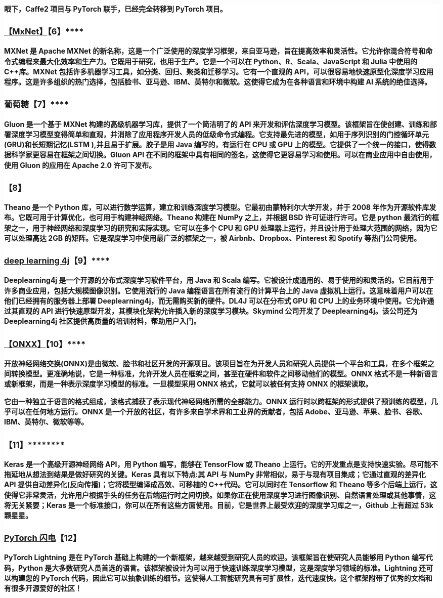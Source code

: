 ******眼下，Caffe2 项目与 PyTorch 联手，已经完全转移到 PyTorch 项目。******

### ******[**【MxNet】**](https://mxnet.apache.org/versions/1.8.0/)**【6】******** 

******MXNet 是 Apache MXNet 的新名称，这是一个广泛使用的深度学习框架，来自亚马逊，旨在提高效率和灵活性。它允许你混合符号和命令式编程来最大化效率和生产力。它既用于研究，也用于生产。它是一个可以在 Python、R、Scala、JavaScript 和 Julia 中使用的 C++库。MXNet 包括许多机器学习工具，如分类、回归、聚类和迁移学习。它有一个直观的 API，可以很容易地快速原型化深度学习应用程序。这是许多组织的热门选择，包括脸书、亚马逊、IBM、英特尔和微软。这使得它成为在各种语言和环境中构建 AI 系统的绝佳选择。******

### ******[**葡萄糖**](https://cv.gluon.ai/)**【7】******** 

******Gluon 是一个基于 MXNet 构建的高级机器学习库，提供了一个简洁明了的 API 来开发和评估深度学习模型。该框架旨在使创建、训练和部署深度学习模型变得简单和直观，并消除了应用程序开发人员的低级命令式编程。它支持最先进的模型，如用于序列识别的门控循环单元(GRU)和长短期记忆(LSTM ),并且易于扩展。胶子是用 Java 编写的，有运行在 CPU 或 GPU 上的模型。它提供了一个统一的接口，使得数据科学家更容易在框架之间切换。Gluon API 在不同的框架中具有相同的签名，这使得它更容易学习和使用。可以在商业应用中自由使用，使用 Gluon 的应用在 Apache 2.0 许可下发布。******

### ******[](https://github.com/Theano/Theano) **【8】********

******Theano 是一个 Python 库，可以进行数学运算，建立和训练深度学习模型。它最初由蒙特利尔大学开发，并于 2008 年作为开源软件库发布。它既可用于计算优化，也可用于构建神经网络。Theano 构建在 NumPy 之上，并根据 BSD 许可证进行许可。它是 python 最流行的框架之一，用于神经网络和深度学习的研究和实际实现。它可以在多个 CPU 和 GPU 处理器上运行，并且设计用于处理大范围的网络，因为它可以处理高达 2GB 的矩阵。它是深度学习中使用最广泛的框架之一，被 Airbnb、Dropbox、Pinterest 和 Spotify 等热门公司使用。****** 

### ******[**deep learning 4j**](https://deeplearning4j.konduit.ai/)**【9】******** 

******Deeplearning4j 是一个开源的分布式深度学习软件平台，用 Java 和 Scala 编写。它被设计成通用的、易于使用的和灵活的。它目前用于许多商业应用，包括大规模图像识别。它使用流行的 Java 编程语言在所有流行的计算平台上的 Java 虚拟机上运行。这意味着用户可以在他们已经拥有的服务器上部署 Deeplearning4j，而无需购买新的硬件。DL4J 可以在分布式 GPU 和 CPU 上的业务环境中使用。它允许通过其直观的 API 进行快速原型开发，其模块化架构允许插入新的深度学习模块。Skymind 公司开发了 Deeplearning4j。该公司还为 Deeplearning4j 社区提供高质量的培训材料，帮助用户入门。******

### ******[**【ONXX】**](https://onnx.ai/)**【10】******** 

******开放神经网络交换(ONNX)是由微软、脸书和社区开发的开源项目。该项目旨在为开发人员和研究人员提供一个平台和工具，在多个框架之间转换模型。更准确地说，它是一种标准，允许开发人员在框架之间，甚至在硬件和软件之间移动他们的模型。ONNX 格式不是一种新语言或新框架，而是一种表示深度学习模型的标准。一旦模型采用 ONNX 格式，它就可以被任何支持 ONNX 的框架读取。****** 

******它由一种独立于语言的格式组成，该格式捕获了表示现代神经网络所需的全部能力。ONNX 运行时以跨框架的形式提供了预训练的模型，几乎可以在任何地方运行。ONNX 是一个开放的社区，有许多来自学术界和工业界的贡献者，包括 Adobe、亚马逊、苹果、脸书、谷歌、IBM、英特尔、微软等等。******

### ******[](https://keras.io/)****【11】********** 

******Keras 是一个高级开源神经网络 API，用 Python 编写，能够在 TensorFlow 或 Theano 上运行。它的开发重点是支持快速实验。尽可能不拖延地从想法到结果是做好研究的关键。Keras 具有以下特点:其 API 与 NumPy 非常相似，易于与现有项目集成；它通过直观的差异化 API 提供自动差异化(反向传播)；它将模型编译成高效、可移植的 C++代码。它可以同时在 Tensorflow 和 Theano 等多个后端上运行，这使得它非常灵活，允许用户根据手头的任务在后端运行时之间切换。如果你正在使用深度学习进行图像识别、自然语言处理或其他事情，这将无关紧要；Keras 是一个标准接口，你可以在所有这些方面使用。目前，它是世界上最受欢迎的深度学习库之一，Github 上有超过 53k 颗星星。******

### ******[**PyTorch 闪电**](https://www.pytorchlightning.ai/)【12】****** 

****PyTorch Lightning 是在 PyTorch 基础上构建的一个新框架，越来越受到研究人员的欢迎。该框架旨在使研究人员能够用 Python 编写代码，Python 是大多数研究人员首选的语言。该框架被设计为可以用于快速训练深度学习模型，这是深度学习领域的标准。Lightning 还可以构建您的 PyTorch 代码，因此它可以抽象训练的细节。这使得人工智能研究具有可扩展性，迭代速度快。这个框架附带了优秀的文档和有很多开源爱好的社区！****

